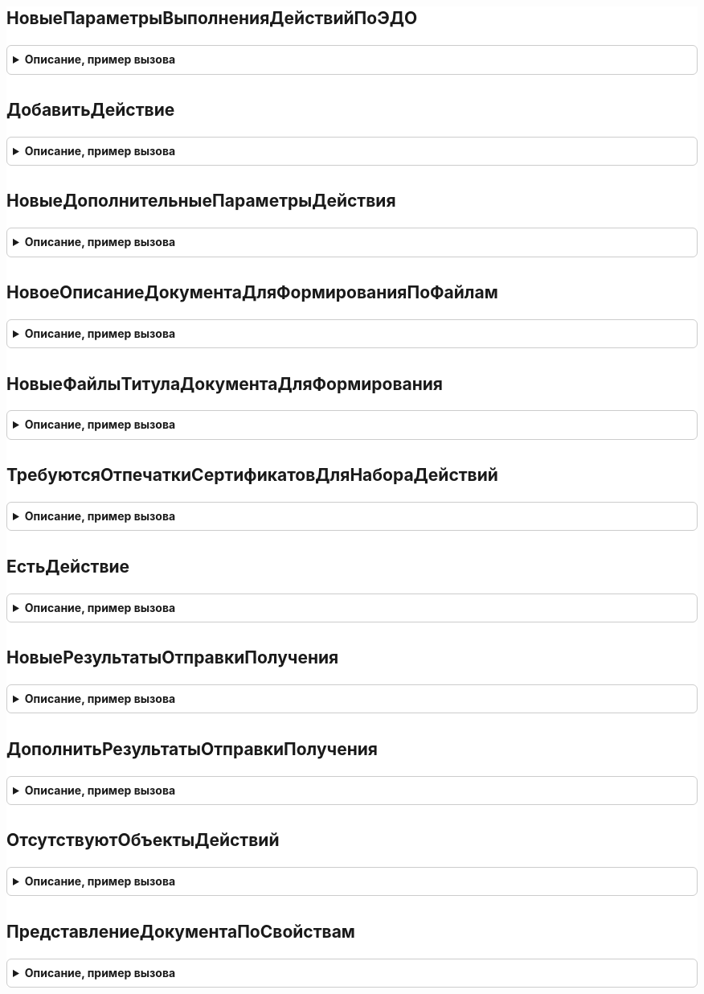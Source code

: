## НовыеПараметрыВыполненияДействийПоЭДО
<details style="margin: 1em 0; padding: 0.5em; border: 1px solid #ccc; border-radius: 6px;"><summary style="font-weight: bold; cursor: pointer;">Описание, пример вызова</summary></details>

## ДобавитьДействие
<details style="margin: 1em 0; padding: 0.5em; border: 1px solid #ccc; border-radius: 6px;"><summary style="font-weight: bold; cursor: pointer;">Описание, пример вызова</summary></details>

## НовыеДополнительныеПараметрыДействия
<details style="margin: 1em 0; padding: 0.5em; border: 1px solid #ccc; border-radius: 6px;"><summary style="font-weight: bold; cursor: pointer;">Описание, пример вызова</summary></details>

## НовоеОписаниеДокументаДляФормированияПоФайлам
<details style="margin: 1em 0; padding: 0.5em; border: 1px solid #ccc; border-radius: 6px;"><summary style="font-weight: bold; cursor: pointer;">Описание, пример вызова</summary></details>

## НовыеФайлыТитулаДокументаДляФормирования
<details style="margin: 1em 0; padding: 0.5em; border: 1px solid #ccc; border-radius: 6px;"><summary style="font-weight: bold; cursor: pointer;">Описание, пример вызова</summary></details>

## ТребуютсяОтпечаткиСертификатовДляНабораДействий
<details style="margin: 1em 0; padding: 0.5em; border: 1px solid #ccc; border-radius: 6px;"><summary style="font-weight: bold; cursor: pointer;">Описание, пример вызова</summary></details>

## ЕстьДействие
<details style="margin: 1em 0; padding: 0.5em; border: 1px solid #ccc; border-radius: 6px;"><summary style="font-weight: bold; cursor: pointer;">Описание, пример вызова</summary></details>

## НовыеРезультатыОтправкиПолучения
<details style="margin: 1em 0; padding: 0.5em; border: 1px solid #ccc; border-radius: 6px;"><summary style="font-weight: bold; cursor: pointer;">Описание, пример вызова</summary></details>

## ДополнитьРезультатыОтправкиПолучения
<details style="margin: 1em 0; padding: 0.5em; border: 1px solid #ccc; border-radius: 6px;"><summary style="font-weight: bold; cursor: pointer;">Описание, пример вызова</summary></details>

## ОтсутствуютОбъектыДействий
<details style="margin: 1em 0; padding: 0.5em; border: 1px solid #ccc; border-radius: 6px;"><summary style="font-weight: bold; cursor: pointer;">Описание, пример вызова</summary></details>

## ПредставлениеДокументаПоСвойствам
<details style="margin: 1em 0; padding: 0.5em; border: 1px solid #ccc; border-radius: 6px;"><summary style="font-weight: bold; cursor: pointer;">Описание, пример вызова</summary></details>
